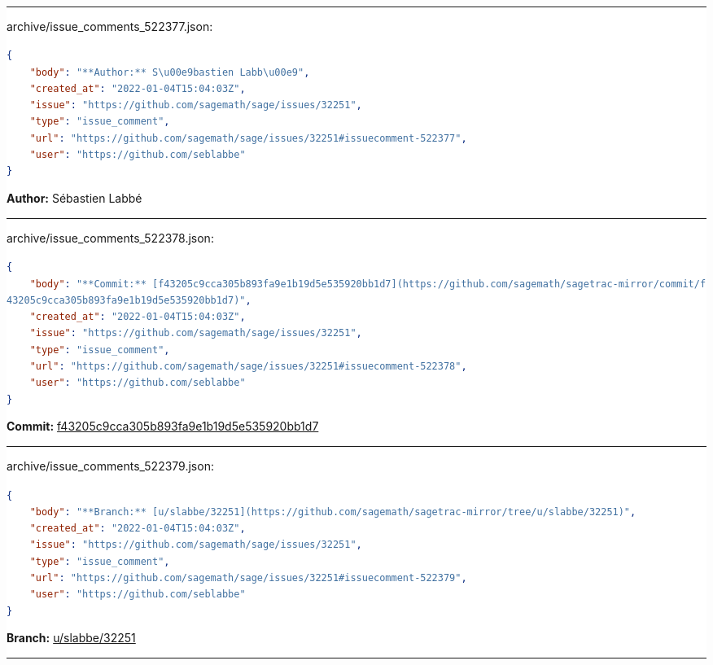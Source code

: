 

---

archive/issue_comments_522377.json:
```json
{
    "body": "**Author:** S\u00e9bastien Labb\u00e9",
    "created_at": "2022-01-04T15:04:03Z",
    "issue": "https://github.com/sagemath/sage/issues/32251",
    "type": "issue_comment",
    "url": "https://github.com/sagemath/sage/issues/32251#issuecomment-522377",
    "user": "https://github.com/seblabbe"
}
```

**Author:** Sébastien Labbé



---

archive/issue_comments_522378.json:
```json
{
    "body": "**Commit:** [f43205c9cca305b893fa9e1b19d5e535920bb1d7](https://github.com/sagemath/sagetrac-mirror/commit/f43205c9cca305b893fa9e1b19d5e535920bb1d7)",
    "created_at": "2022-01-04T15:04:03Z",
    "issue": "https://github.com/sagemath/sage/issues/32251",
    "type": "issue_comment",
    "url": "https://github.com/sagemath/sage/issues/32251#issuecomment-522378",
    "user": "https://github.com/seblabbe"
}
```

**Commit:** [f43205c9cca305b893fa9e1b19d5e535920bb1d7](https://github.com/sagemath/sagetrac-mirror/commit/f43205c9cca305b893fa9e1b19d5e535920bb1d7)



---

archive/issue_comments_522379.json:
```json
{
    "body": "**Branch:** [u/slabbe/32251](https://github.com/sagemath/sagetrac-mirror/tree/u/slabbe/32251)",
    "created_at": "2022-01-04T15:04:03Z",
    "issue": "https://github.com/sagemath/sage/issues/32251",
    "type": "issue_comment",
    "url": "https://github.com/sagemath/sage/issues/32251#issuecomment-522379",
    "user": "https://github.com/seblabbe"
}
```

**Branch:** [u/slabbe/32251](https://github.com/sagemath/sagetrac-mirror/tree/u/slabbe/32251)



---